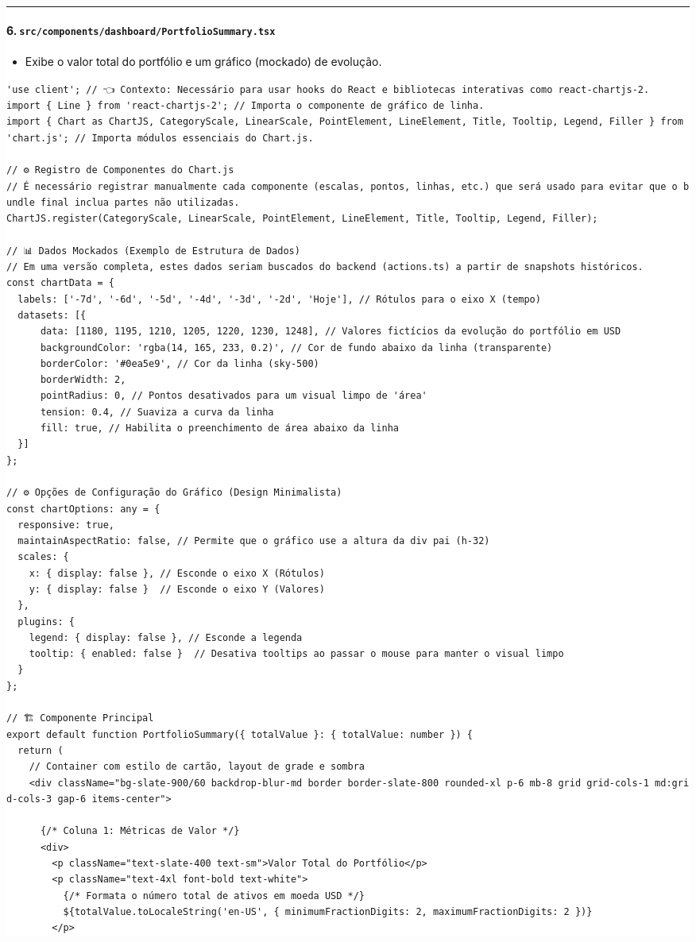
---

#### 6. `src/components/dashboard/PortfolioSummary.tsx`

- Exibe o valor total do portfólio e um gráfico (mockado) de evolução.
```tsx
'use client'; // 👈 Contexto: Necessário para usar hooks do React e bibliotecas interativas como react-chartjs-2.
import { Line } from 'react-chartjs-2'; // Importa o componente de gráfico de linha.
import { Chart as ChartJS, CategoryScale, LinearScale, PointElement, LineElement, Title, Tooltip, Legend, Filler } from 'chart.js'; // Importa módulos essenciais do Chart.js.

// ⚙️ Registro de Componentes do Chart.js
// É necessário registrar manualmente cada componente (escalas, pontos, linhas, etc.) que será usado para evitar que o bundle final inclua partes não utilizadas.
ChartJS.register(CategoryScale, LinearScale, PointElement, LineElement, Title, Tooltip, Legend, Filler);

// 📊 Dados Mockados (Exemplo de Estrutura de Dados)
// Em uma versão completa, estes dados seriam buscados do backend (actions.ts) a partir de snapshots históricos.
const chartData = {
  labels: ['-7d', '-6d', '-5d', '-4d', '-3d', '-2d', 'Hoje'], // Rótulos para o eixo X (tempo)
  datasets: [{
      data: [1180, 1195, 1210, 1205, 1220, 1230, 1248], // Valores fictícios da evolução do portfólio em USD
      backgroundColor: 'rgba(14, 165, 233, 0.2)', // Cor de fundo abaixo da linha (transparente)
      borderColor: '#0ea5e9', // Cor da linha (sky-500)
      borderWidth: 2,
      pointRadius: 0, // Pontos desativados para um visual limpo de 'área'
      tension: 0.4, // Suaviza a curva da linha
      fill: true, // Habilita o preenchimento de área abaixo da linha
  }]
};

// ⚙️ Opções de Configuração do Gráfico (Design Minimalista)
const chartOptions: any = {
  responsive: true,
  maintainAspectRatio: false, // Permite que o gráfico use a altura da div pai (h-32)
  scales: { 
    x: { display: false }, // Esconde o eixo X (Rótulos)
    y: { display: false }  // Esconde o eixo Y (Valores)
  },
  plugins: { 
    legend: { display: false }, // Esconde a legenda
    tooltip: { enabled: false }  // Desativa tooltips ao passar o mouse para manter o visual limpo
  }
};

// 🏗️ Componente Principal
export default function PortfolioSummary({ totalValue }: { totalValue: number }) {
  return (
    // Container com estilo de cartão, layout de grade e sombra
    <div className="bg-slate-900/60 backdrop-blur-md border border-slate-800 rounded-xl p-6 mb-8 grid grid-cols-1 md:grid-cols-3 gap-6 items-center">
      
      {/* Coluna 1: Métricas de Valor */}
      <div>
        <p className="text-slate-400 text-sm">Valor Total do Portfólio</p>
        <p className="text-4xl font-bold text-white">
          {/* Formata o número total de ativos em moeda USD */}
          ${totalValue.toLocaleString('en-US', { minimumFractionDigits: 2, maximumFractionDigits: 2 })}
        </p>
```